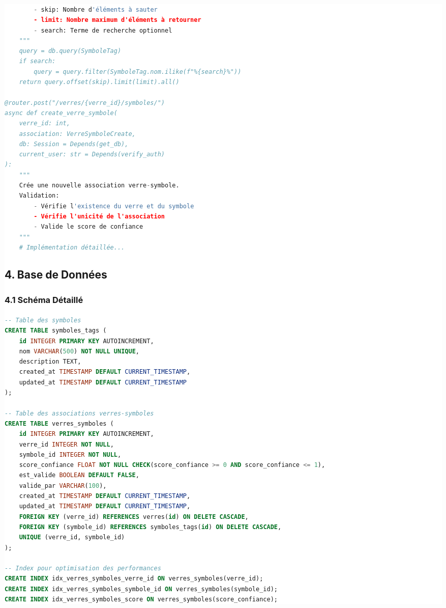```python
        - skip: Nombre d'éléments à sauter
        - limit: Nombre maximum d'éléments à retourner
        - search: Terme de recherche optionnel
    """
    query = db.query(SymboleTag)
    if search:
        query = query.filter(SymboleTag.nom.ilike(f"%{search}%"))
    return query.offset(skip).limit(limit).all()

@router.post("/verres/{verre_id}/symboles/")
async def create_verre_symbole(
    verre_id: int,
    association: VerreSymboleCreate,
    db: Session = Depends(get_db),
    current_user: str = Depends(verify_auth)
):
    """
    Crée une nouvelle association verre-symbole.
    Validation:
        - Vérifie l'existence du verre et du symbole
        - Vérifie l'unicité de l'association
        - Valide le score de confiance
    """
    # Implémentation détaillée...
```

## 4. Base de Données

### 4.1 Schéma Détaillé
```sql
-- Table des symboles
CREATE TABLE symboles_tags (
    id INTEGER PRIMARY KEY AUTOINCREMENT,
    nom VARCHAR(500) NOT NULL UNIQUE,
    description TEXT,
    created_at TIMESTAMP DEFAULT CURRENT_TIMESTAMP,
    updated_at TIMESTAMP DEFAULT CURRENT_TIMESTAMP
);

-- Table des associations verres-symboles
CREATE TABLE verres_symboles (
    id INTEGER PRIMARY KEY AUTOINCREMENT,
    verre_id INTEGER NOT NULL,
    symbole_id INTEGER NOT NULL,
    score_confiance FLOAT NOT NULL CHECK(score_confiance >= 0 AND score_confiance <= 1),
    est_valide BOOLEAN DEFAULT FALSE,
    valide_par VARCHAR(100),
    created_at TIMESTAMP DEFAULT CURRENT_TIMESTAMP,
    updated_at TIMESTAMP DEFAULT CURRENT_TIMESTAMP,
    FOREIGN KEY (verre_id) REFERENCES verres(id) ON DELETE CASCADE,
    FOREIGN KEY (symbole_id) REFERENCES symboles_tags(id) ON DELETE CASCADE,
    UNIQUE (verre_id, symbole_id)
);

-- Index pour optimisation des performances
CREATE INDEX idx_verres_symboles_verre_id ON verres_symboles(verre_id);
CREATE INDEX idx_verres_symboles_symbole_id ON verres_symboles(symbole_id);
CREATE INDEX idx_verres_symboles_score ON verres_symboles(score_confiance);
```

